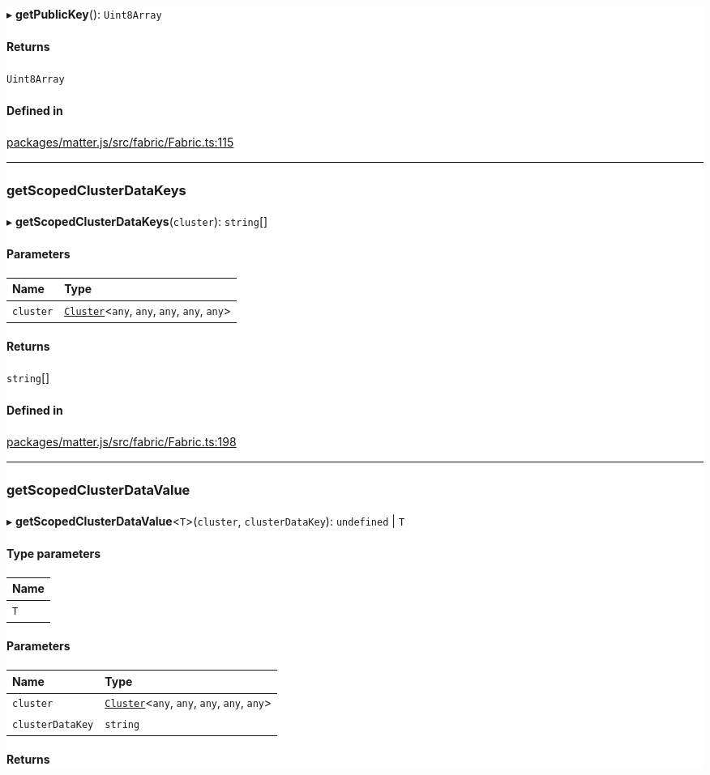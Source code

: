 ▸ **getPublicKey**(): `Uint8Array`

#### Returns

`Uint8Array`

#### Defined in

[packages/matter.js/src/fabric/Fabric.ts:115](https://github.com/project-chip/matter.js/blob/5bdbf8d/packages/matter.js/src/fabric/Fabric.ts#L115)

___

### getScopedClusterDataKeys

▸ **getScopedClusterDataKeys**(`cluster`): `string`[]

#### Parameters

| Name | Type |
| :------ | :------ |
| `cluster` | [`Cluster`](../modules/cluster.md#cluster)<`any`, `any`, `any`, `any`, `any`\> |

#### Returns

`string`[]

#### Defined in

[packages/matter.js/src/fabric/Fabric.ts:198](https://github.com/project-chip/matter.js/blob/5bdbf8d/packages/matter.js/src/fabric/Fabric.ts#L198)

___

### getScopedClusterDataValue

▸ **getScopedClusterDataValue**<`T`\>(`cluster`, `clusterDataKey`): `undefined` \| `T`

#### Type parameters

| Name |
| :------ |
| `T` |

#### Parameters

| Name | Type |
| :------ | :------ |
| `cluster` | [`Cluster`](../modules/cluster.md#cluster)<`any`, `any`, `any`, `any`, `any`\> |
| `clusterDataKey` | `string` |

#### Returns
